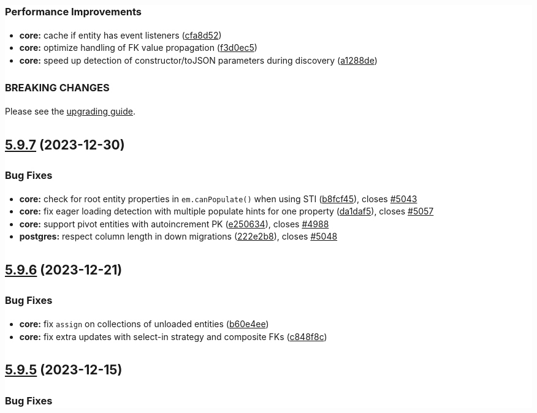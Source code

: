 

### Performance Improvements

* **core:** cache if entity has event listeners ([cfa8d52](https://github.com/mikro-orm/mikro-orm/commit/cfa8d52fa0c3e783ae7842ef7932cc1f73663942))
* **core:** optimize handling of FK value propagation ([f3d0ec5](https://github.com/mikro-orm/mikro-orm/commit/f3d0ec5b19a0d9b3fb4db051eaa9d5e3ac439c01))
* **core:** speed up detection of constructor/toJSON parameters during discovery ([a1288de](https://github.com/mikro-orm/mikro-orm/commit/a1288deb5e58805c6d0af3604d24f19837d57282))


### BREAKING CHANGES

Please see the [upgrading guide](https://mikro-orm.io/docs/upgrading-v5-to-v6).


## [5.9.7](https://github.com/mikro-orm/mikro-orm/compare/v5.9.6...v5.9.7) (2023-12-30)


### Bug Fixes

* **core:** check for root entity properties in `em.canPopulate()` when using STI ([b8fcf45](https://github.com/mikro-orm/mikro-orm/commit/b8fcf45932e5021541b4782b39b139bccd09cae6)), closes [#5043](https://github.com/mikro-orm/mikro-orm/issues/5043)
* **core:** fix eager loading detection with multiple populate hints for one property ([da1daf5](https://github.com/mikro-orm/mikro-orm/commit/da1daf5c416684fd49c5fd0261732dd6faa77b60)), closes [#5057](https://github.com/mikro-orm/mikro-orm/issues/5057)
* **core:** support pivot entities with autoincrement PK ([e250634](https://github.com/mikro-orm/mikro-orm/commit/e250634e1d4bc18b8e0f47cbed17b4d3bef78787)), closes [#4988](https://github.com/mikro-orm/mikro-orm/issues/4988)
* **postgres:** respect column length in down migrations ([222e2b8](https://github.com/mikro-orm/mikro-orm/commit/222e2b8a25692535490b8bc8dd700b23f931b474)), closes [#5048](https://github.com/mikro-orm/mikro-orm/issues/5048)


## [5.9.6](https://github.com/mikro-orm/mikro-orm/compare/v5.9.5...v5.9.6) (2023-12-21)


### Bug Fixes

* **core:** fix `assign` on collections of unloaded entities ([b60e4ee](https://github.com/mikro-orm/mikro-orm/commit/b60e4ee207849425b6faf7c8fa677388e16bb22e))
* **core:** fix extra updates with select-in strategy and composite FKs ([c848f8c](https://github.com/mikro-orm/mikro-orm/commit/c848f8c840cd2c4690e5852e06d36dc5b2393d9b))


## [5.9.5](https://github.com/mikro-orm/mikro-orm/compare/v5.9.4...v5.9.5) (2023-12-15)


### Bug Fixes

